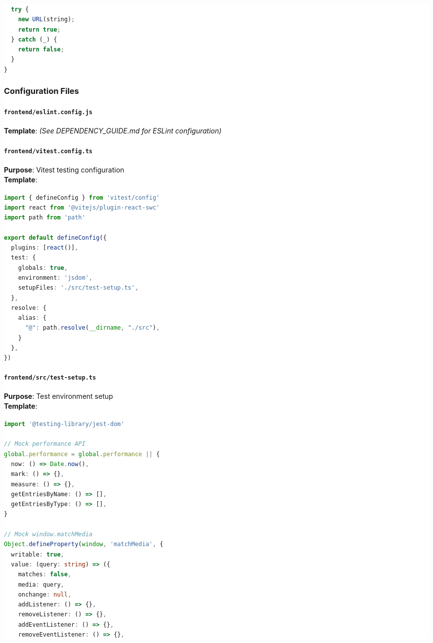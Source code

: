```typescript
  try {
    new URL(string);
    return true;
  } catch (_) {
    return false;
  }
}
```

### Configuration Files

#### `frontend/eslint.config.js`
**Template**: *(See DEPENDENCY_GUIDE.md for ESLint configuration)*

#### `frontend/vitest.config.ts`
**Purpose**: Vitest testing configuration  
**Template**:
```typescript
import { defineConfig } from 'vitest/config'
import react from '@vitejs/plugin-react-swc'
import path from 'path'

export default defineConfig({
  plugins: [react()],
  test: {
    globals: true,
    environment: 'jsdom',
    setupFiles: './src/test-setup.ts',
  },
  resolve: {
    alias: {
      "@": path.resolve(__dirname, "./src"),
    }
  },
})
```

#### `frontend/src/test-setup.ts`
**Purpose**: Test environment setup  
**Template**:
```typescript
import '@testing-library/jest-dom'

// Mock performance API
global.performance = global.performance || {
  now: () => Date.now(),
  mark: () => {},
  measure: () => {},
  getEntriesByName: () => [],
  getEntriesByType: () => [],
}

// Mock window.matchMedia
Object.defineProperty(window, 'matchMedia', {
  writable: true,
  value: (query: string) => ({
    matches: false,
    media: query,
    onchange: null,
    addListener: () => {},
    removeListener: () => {},
    addEventListener: () => {},
    removeEventListener: () => {},
```
